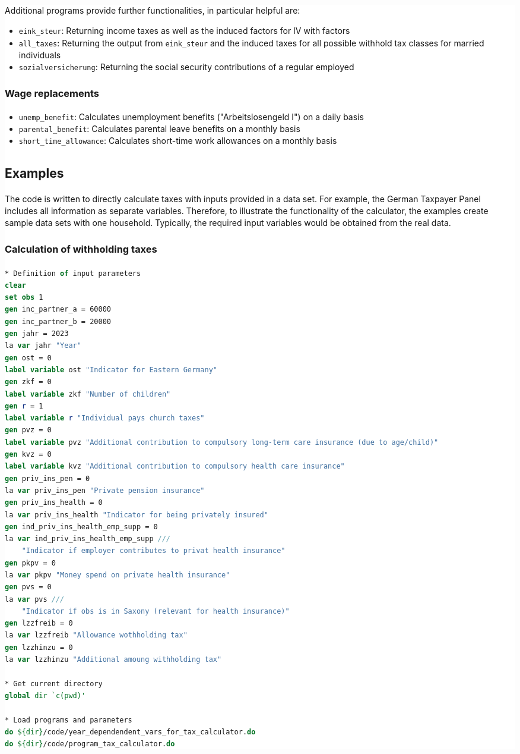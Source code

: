 Additional programs provide further functionalities, in particular helpful are:

* `eink_steur`: Returning income taxes as well as the induced factors for IV with factors
* `all_taxes`: Returning the output from `eink_steur` and the induced taxes for all possible withhold tax classes for married individuals
* `sozialversicherung`: Returning the social security contributions of a regular employed

### Wage replacements

* `unemp_benefit`: Calculates unemployment benefits ("Arbeitslosengeld I") on a daily basis
* `parental_benefit`: Calculates parental leave benefits on a monthly basis
* `short_time_allowance`: Calculates short-time work allowances on a monthly basis


## Examples

The code is written to directly calculate taxes with inputs provided in a data set. For example, the German Taxpayer Panel includes all information as separate variables. Therefore, to illustrate the functionality of the calculator, the examples create sample data sets with one household. Typically, the required input variables would be obtained from the real data.

### Calculation of withholding taxes

```stata
* Definition of input parameters
clear
set obs 1
gen inc_partner_a = 60000
gen inc_partner_b = 20000
gen jahr = 2023
la var jahr "Year"
gen ost = 0
label variable ost "Indicator for Eastern Germany"
gen zkf = 0
label variable zkf "Number of children"    
gen r = 1
label variable r "Individual pays church taxes"     
gen pvz = 0
label variable pvz "Additional contribution to compulsory long-term care insurance (due to age/child)"
gen kvz = 0
label variable kvz "Additional contribution to compulsory health care insurance"
gen priv_ins_pen = 0 
la var priv_ins_pen "Private pension insurance"
gen priv_ins_health = 0 
la var priv_ins_health "Indicator for being privately insured"
gen ind_priv_ins_health_emp_supp = 0
la var ind_priv_ins_health_emp_supp ///
    "Indicator if employer contributes to privat health insurance"
gen pkpv = 0
la var pkpv "Money spend on private health insurance"
gen pvs = 0
la var pvs ///
    "Indicator if obs is in Saxony (relevant for health insurance)"
gen lzzfreib = 0
la var lzzfreib "Allowance wothholding tax"
gen lzzhinzu = 0
la var lzzhinzu "Additional amoung withholding tax"

* Get current directory
global dir `c(pwd)'

* Load programs and parameters
do ${dir}/code/year_dependendent_vars_for_tax_calculator.do
do ${dir}/code/program_tax_calculator.do
```
